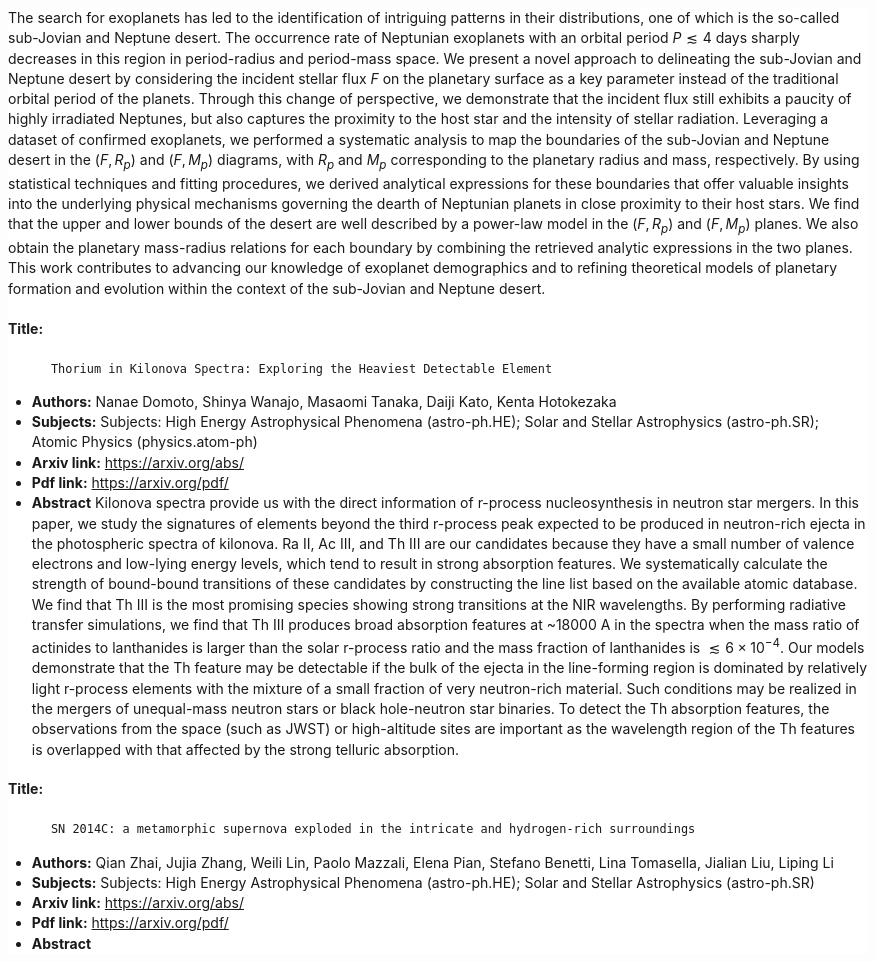  The search for exoplanets has led to the identification of intriguing patterns in their distributions, one of which is the so-called sub-Jovian and Neptune desert. The occurrence rate of Neptunian exoplanets with an orbital period $P\lesssim 4$ days sharply decreases in this region in period-radius and period-mass space. We present a novel approach to delineating the sub-Jovian and Neptune desert by considering the incident stellar flux $F$ on the planetary surface as a key parameter instead of the traditional orbital period of the planets. Through this change of perspective, we demonstrate that the incident flux still exhibits a paucity of highly irradiated Neptunes, but also captures the proximity to the host star and the intensity of stellar radiation. Leveraging a dataset of confirmed exoplanets, we performed a systematic analysis to map the boundaries of the sub-Jovian and Neptune desert in the $(F,R_p)$ and $(F,M_p)$ diagrams, with $R_p$ and $M_p$ corresponding to the planetary radius and mass, respectively. By using statistical techniques and fitting procedures, we derived analytical expressions for these boundaries that offer valuable insights into the underlying physical mechanisms governing the dearth of Neptunian planets in close proximity to their host stars. We find that the upper and lower bounds of the desert are well described by a power-law model in the $(F,R_p)$ and $(F,M_p)$ planes. We also obtain the planetary mass-radius relations for each boundary by combining the retrieved analytic expressions in the two planes. This work contributes to advancing our knowledge of exoplanet demographics and to refining theoretical models of planetary formation and evolution within the context of the sub-Jovian and Neptune desert.
#### Title:
          Thorium in Kilonova Spectra: Exploring the Heaviest Detectable Element
 - **Authors:** Nanae Domoto, Shinya Wanajo, Masaomi Tanaka, Daiji Kato, Kenta Hotokezaka
 - **Subjects:** Subjects:
High Energy Astrophysical Phenomena (astro-ph.HE); Solar and Stellar Astrophysics (astro-ph.SR); Atomic Physics (physics.atom-ph)
 - **Arxiv link:** https://arxiv.org/abs/
 - **Pdf link:** https://arxiv.org/pdf/
 - **Abstract**
 Kilonova spectra provide us with the direct information of r-process nucleosynthesis in neutron star mergers. In this paper, we study the signatures of elements beyond the third r-process peak expected to be produced in neutron-rich ejecta in the photospheric spectra of kilonova. Ra II, Ac III, and Th III are our candidates because they have a small number of valence electrons and low-lying energy levels, which tend to result in strong absorption features. We systematically calculate the strength of bound-bound transitions of these candidates by constructing the line list based on the available atomic database. We find that Th III is the most promising species showing strong transitions at the NIR wavelengths. By performing radiative transfer simulations, we find that Th III produces broad absorption features at ~18000 A in the spectra when the mass ratio of actinides to lanthanides is larger than the solar r-process ratio and the mass fraction of lanthanides is $\lesssim 6\times10^{-4}$. Our models demonstrate that the Th feature may be detectable if the bulk of the ejecta in the line-forming region is dominated by relatively light r-process elements with the mixture of a small fraction of very neutron-rich material. Such conditions may be realized in the mergers of unequal-mass neutron stars or black hole-neutron star binaries. To detect the Th absorption features, the observations from the space (such as JWST) or high-altitude sites are important as the wavelength region of the Th features is overlapped with that affected by the strong telluric absorption.
#### Title:
          SN 2014C: a metamorphic supernova exploded in the intricate and hydrogen-rich surroundings
 - **Authors:** Qian Zhai, Jujia Zhang, Weili Lin, Paolo Mazzali, Elena Pian, Stefano Benetti, Lina Tomasella, Jialian Liu, Liping Li
 - **Subjects:** Subjects:
High Energy Astrophysical Phenomena (astro-ph.HE); Solar and Stellar Astrophysics (astro-ph.SR)
 - **Arxiv link:** https://arxiv.org/abs/
 - **Pdf link:** https://arxiv.org/pdf/
 - **Abstract**